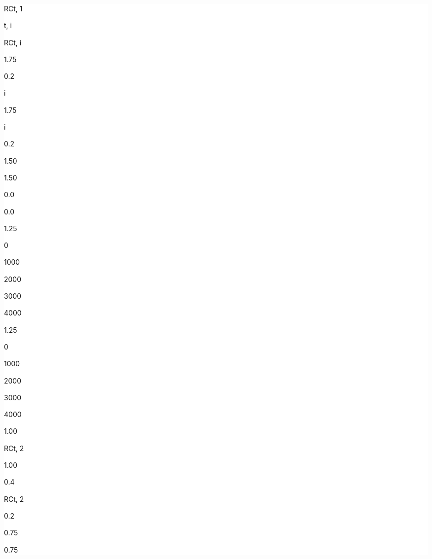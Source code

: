 RCt, 1

t, i

RCt, i

1.75

0.2

i

1.75

i

0.2

1.50

1.50

0.0

0.0

1.25

0

1000

2000

3000

4000

1.25

0

1000

2000

3000

4000

1.00

RCt, 2

1.00

0.4

RCt, 2

0.2

0.75

0.75
